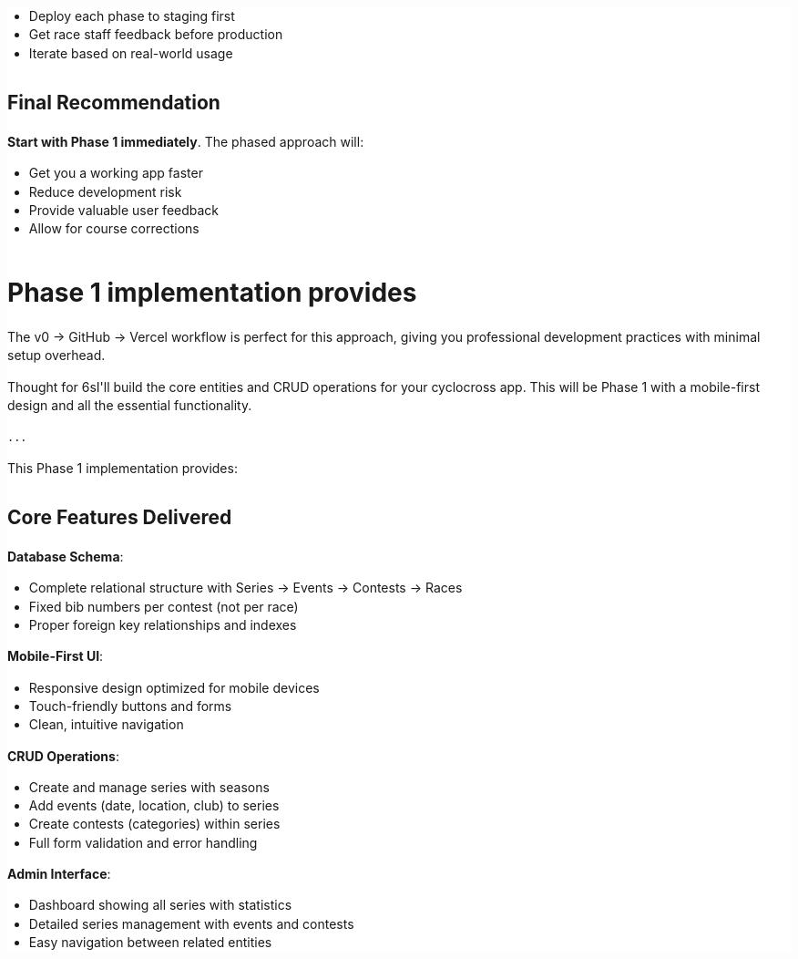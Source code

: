 - Deploy each phase to staging first
- Get race staff feedback before production
- Iterate based on real-world usage


## Final Recommendation

**Start with Phase 1 immediately**. The phased approach will:

- Get you a working app faster
- Reduce development risk
- Provide valuable user feedback
- Allow for course corrections

# Phase 1 implementation provides

The v0 → GitHub → Vercel workflow is perfect for this approach, giving you professional development practices with minimal setup overhead.

Thought for 6sI'll build the core entities and CRUD operations for your cyclocross app. This will be Phase 1 with a mobile-first design and all the essential functionality.

```typescriptreact project="cyclocross-rankings"
...
```

This Phase 1 implementation provides:

## **Core Features Delivered**

**Database Schema**:

- Complete relational structure with Series → Events → Contests → Races
- Fixed bib numbers per contest (not per race)
- Proper foreign key relationships and indexes


**Mobile-First UI**:

- Responsive design optimized for mobile devices
- Touch-friendly buttons and forms
- Clean, intuitive navigation


**CRUD Operations**:

- Create and manage series with seasons
- Add events (date, location, club) to series
- Create contests (categories) within series
- Full form validation and error handling


**Admin Interface**:

- Dashboard showing all series with statistics
- Detailed series management with events and contests
- Easy navigation between related entities
